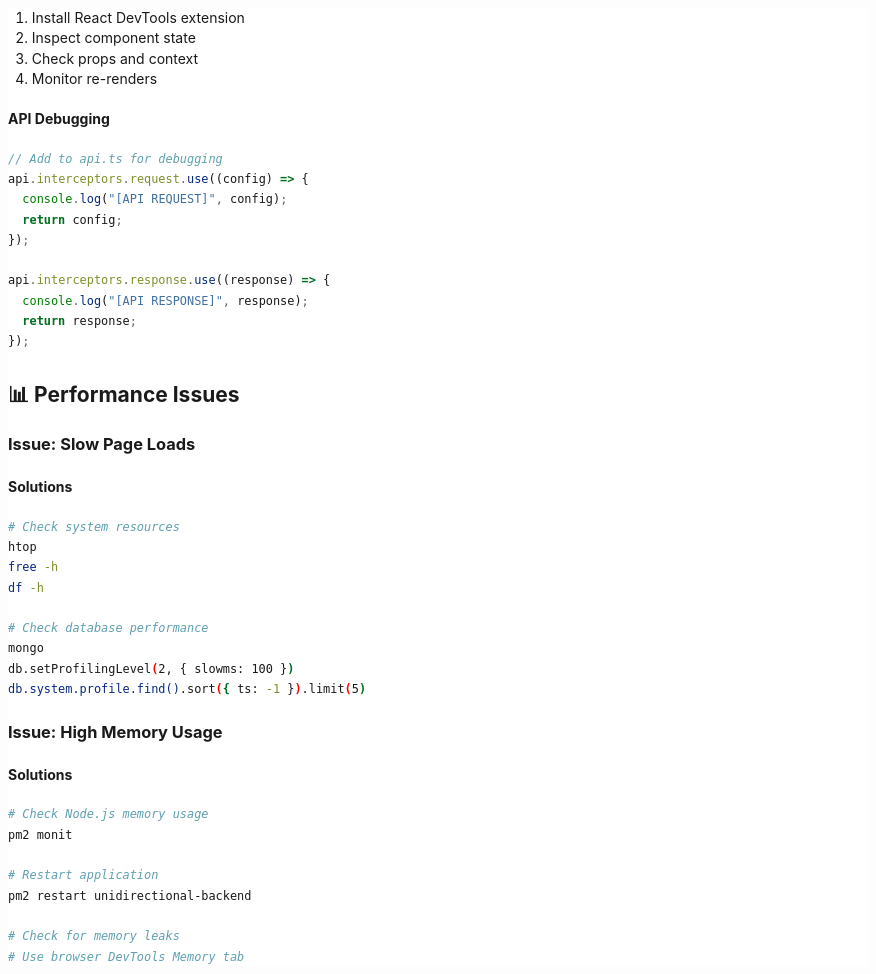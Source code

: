 1. Install React DevTools extension
2. Inspect component state
3. Check props and context
4. Monitor re-renders

#### **API Debugging**

```typescript
// Add to api.ts for debugging
api.interceptors.request.use((config) => {
  console.log("[API REQUEST]", config);
  return config;
});

api.interceptors.response.use((response) => {
  console.log("[API RESPONSE]", response);
  return response;
});
```

## 📊 **Performance Issues**

### **Issue: Slow Page Loads**

#### **Solutions**

```bash
# Check system resources
htop
free -h
df -h

# Check database performance
mongo
db.setProfilingLevel(2, { slowms: 100 })
db.system.profile.find().sort({ ts: -1 }).limit(5)
```

### **Issue: High Memory Usage**

#### **Solutions**

```bash
# Check Node.js memory usage
pm2 monit

# Restart application
pm2 restart unidirectional-backend

# Check for memory leaks
# Use browser DevTools Memory tab
```
